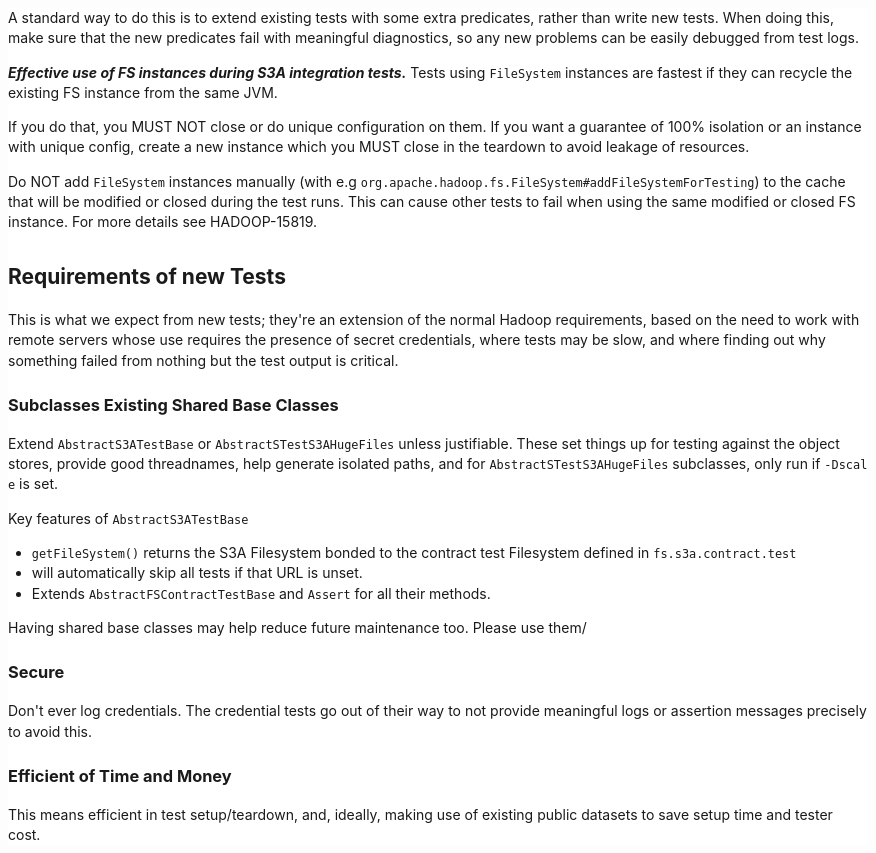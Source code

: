 A standard way to do this is to extend existing tests with some extra predicates,
rather than write new tests. When doing this, make sure that the new predicates
fail with meaningful diagnostics, so any new problems can be easily debugged
from test logs.

***Effective use of FS instances during S3A integration tests.*** Tests using
`FileSystem` instances are fastest if they can recycle the existing FS
instance from the same JVM.

If you do that, you MUST NOT close or do unique configuration on them.
If you want a guarantee of 100% isolation or an instance with unique config,
create a new instance which you MUST close in the teardown to avoid leakage
of resources.

Do NOT add `FileSystem` instances manually
(with e.g `org.apache.hadoop.fs.FileSystem#addFileSystemForTesting`) to the
cache that will be modified or closed during the test runs. This can cause
other tests to fail when using the same modified or closed FS instance.
For more details see HADOOP-15819.

## <a name="requirements"></a> Requirements of new Tests

This is what we expect from new tests; they're an extension of the normal
Hadoop requirements, based on the need to work with remote servers whose
use requires the presence of secret credentials, where tests may be slow,
and where finding out why something failed from nothing but the test output
is critical.

### Subclasses Existing Shared Base Classes

Extend `AbstractS3ATestBase` or `AbstractSTestS3AHugeFiles` unless justifiable.
These set things up for testing against the object stores, provide good threadnames,
help generate isolated paths, and for `AbstractSTestS3AHugeFiles` subclasses,
only run if `-Dscale` is set.

Key features of `AbstractS3ATestBase`

* `getFileSystem()` returns the S3A Filesystem bonded to the contract test Filesystem
defined in `fs.s3a.contract.test`
* will automatically skip all tests if that URL is unset.
* Extends  `AbstractFSContractTestBase` and `Assert` for all their methods.

Having shared base classes may help reduce future maintenance too. Please
use them/

### Secure

Don't ever log credentials. The credential tests go out of their way to
not provide meaningful logs or assertion messages precisely to avoid this.

### Efficient of Time and Money

This means efficient in test setup/teardown, and, ideally, making use of
existing public datasets to save setup time and tester cost.
